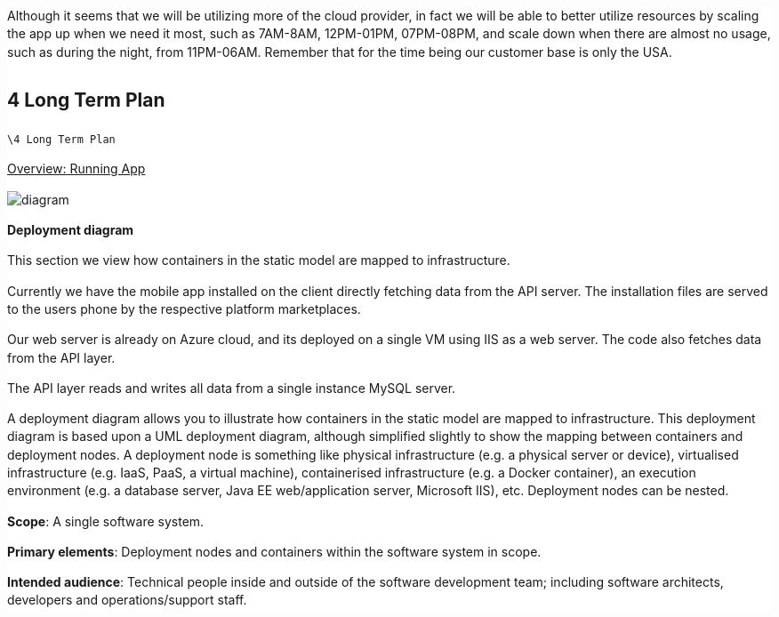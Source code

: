 Although it seems that we will be utilizing more of the cloud provider, in fact we will be able to better utilize resources by scaling the app up when we need it most, such as 7AM-8AM, 12PM-01PM, 07PM-08PM, and scale down when there are almost no usage, such as during the night, from 11PM-06AM. Remember that for the time being our customer base is only the USA.






## 4 Long Term Plan

`\4 Long Term Plan`

[Overview: Running App](#Architecture-Project-#1)

![diagram](deployment.svg)

**Deployment diagram**

This section we view how containers in the static model are mapped to infrastructure. 

Currently we have the mobile app installed on the client directly fetching data from the API server. The installation files are served to the users phone by the respective platform marketplaces.

Our web server is already on Azure cloud, and its deployed on a single VM using IIS as a web server. The code also fetches data from the API layer. 

The API layer reads and writes all data from a single instance MySQL server. 

A deployment diagram allows you to illustrate how containers in the static model are mapped to infrastructure. This deployment diagram is based upon a UML deployment diagram, although simplified slightly to show the mapping between containers and deployment nodes. A deployment node is something like physical infrastructure (e.g. a physical server or device), virtualised infrastructure (e.g. IaaS, PaaS, a virtual machine), containerised infrastructure (e.g. a Docker container), an execution environment (e.g. a database server, Java EE web/application server, Microsoft IIS), etc. Deployment nodes can be nested.

**Scope**: A single software system.

**Primary elements**: Deployment nodes and containers within the software system in scope.

**Intended audience**: Technical people inside and outside of the software development team; including software architects, developers and operations/support staff.